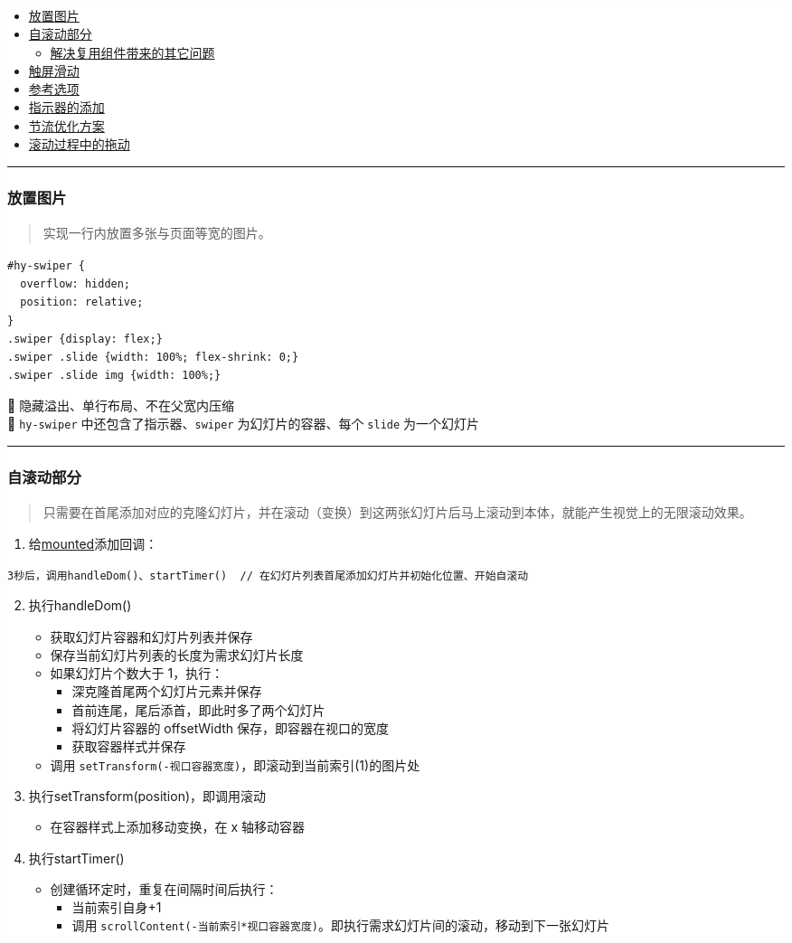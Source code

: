 - [放置图片](#放置图片)   
- [自滚动部分](#自滚动部分)  
  + [解决复用组件带来的其它问题](#组件相关)  
- [触屏滑动](#触屏滑动)  
- [参考选项](#参考选项)  
- [指示器的添加](#指示器的添加)   
- [节流优化方案](#节流优化方案)  
- [滚动过程中的拖动](#滚动过程中的拖动)  

----

### 放置图片  
> 实现一行内放置多张与页面等宽的图片。  

```
#hy-swiper {
  overflow: hidden;
  position: relative;
}
.swiper {display: flex;}
.swiper .slide {width: 100%; flex-shrink: 0;}
.swiper .slide img {width: 100%;}
```
:herb: 隐藏溢出、单行布局、不在父宽内压缩  
:herb: `hy-swiper` 中还包含了指示器、`swiper` 为幻灯片的容器、每个 `slide` 为一个幻灯片

----

### 自滚动部分  
> 只需要在首尾添加对应的克隆幻灯片，并在滚动（变换）到这两张幻灯片后马上滚动到本体，就能产生视觉上的无限滚动效果。  

1. 给[mounted](https://cn.vuejs.org/v2/api/#mounted)添加回调：

```
3秒后，调用handleDom()、startTimer()  // 在幻灯片列表首尾添加幻灯片并初始化位置、开始自滚动 
```

2. 执行handleDom()  

    - 获取幻灯片容器和幻灯片列表并保存    
    - 保存当前幻灯片列表的长度为需求幻灯片长度  
    - 如果幻灯片个数大于 1，执行：  
      + 深克隆首尾两个幻灯片元素并保存  
      + 首前连尾，尾后添首，即此时多了两个幻灯片  
      + 将幻灯片容器的 offsetWidth 保存，即容器在视口的宽度  
      + 获取容器样式并保存 
    - 调用 `setTransform(-视口容器宽度)`，即滚动到当前索引(1)的图片处  

3. 执行setTransform(position)，即调用滚动  

      - 在容器样式上添加移动变换，在 x 轴移动容器

4. 执行startTimer()  
   
    - 创建循环定时，重复在间隔时间后执行：   
      + 当前索引自身+1  
      + 调用 `scrollContent(-当前索引*视口容器宽度)`。即执行需求幻灯片间的滚动，移动到下一张幻灯片   
